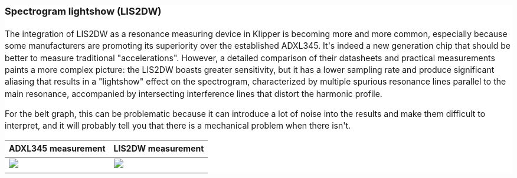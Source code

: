 ### Spectrogram lightshow (LIS2DW)

The integration of LIS2DW as a resonance measuring device in Klipper is becoming more and more common, especially because some manufacturers are promoting its superiority over the established ADXL345. It's indeed a new generation chip that should be better to measure traditional "accelerations". However, a detailed comparison of their datasheets and practical measurements paints a more complex picture: the LIS2DW boasts greater sensitivity, but it has a lower sampling rate and produce significant aliasing that results in a "lightshow" effect on the spectrogram, characterized by multiple spurious resonance lines parallel to the main resonance, accompanied by intersecting interference lines that distort the harmonic profile.

For the belt graph, this can be problematic because it can introduce a lot of noise into the results and make them difficult to interpret, and it will probably tell you that there is a mechanical problem when there isn't.

| ADXL345 measurement | LIS2DW measurement |
| --- | --- |
| ![](../images/belt_graphs/chipcomp_adxl.png) | ![](../images/belt_graphs/chipcomp_s2dw.png) |
